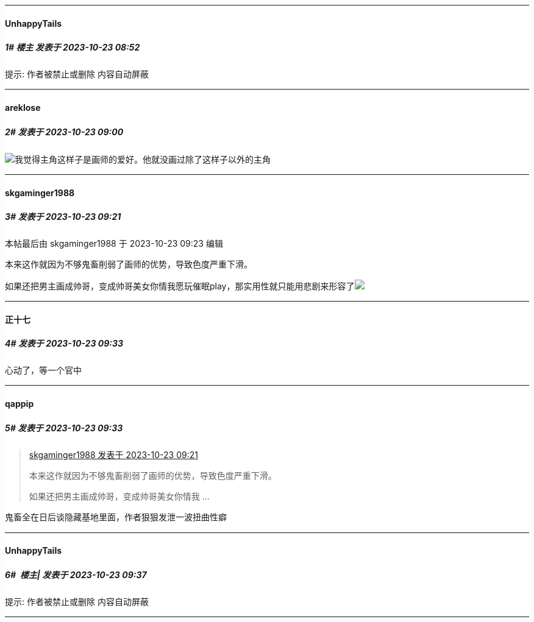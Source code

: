 ﻿
*****

####  UnhappyTails  
##### 1#       楼主       发表于 2023-10-23 08:52

提示: 作者被禁止或删除 内容自动屏蔽

*****

####  areklose  
##### 2#       发表于 2023-10-23 09:00

<img src="https://static.saraba1st.com/image/smiley/face2017/067.png" referrerpolicy="no-referrer">我觉得主角这样子是画师的爱好。他就没画过除了这样子以外的主角

*****

####  skgaminger1988  
##### 3#       发表于 2023-10-23 09:21

 本帖最后由 skgaminger1988 于 2023-10-23 09:23 编辑 

本来这作就因为不够鬼畜削弱了画师的优势，导致色度严重下滑。

如果还把男主画成帅哥，变成帅哥美女你情我愿玩催眠play，那实用性就只能用悲剧来形容了<img src="https://static.saraba1st.com/image/smiley/face2017/067.png" referrerpolicy="no-referrer">

*****

####  正十七  
##### 4#       发表于 2023-10-23 09:33

心动了，等一个官中

*****

####  qappip  
##### 5#       发表于 2023-10-23 09:33

<blockquote><a href="httphttps://bbs.saraba1st.com/2b/forum.php?mod=redirect&amp;goto=findpost&amp;pid=62799091&amp;ptid=2157716" target="_blank">skgaminger1988 发表于 2023-10-23 09:21</a>

本来这作就因为不够鬼畜削弱了画师的优势，导致色度严重下滑。

如果还把男主画成帅哥，变成帅哥美女你情我 ...</blockquote>
鬼畜全在日后谈隐藏基地里面，作者狠狠发泄一波扭曲性癖

*****

####  UnhappyTails  
##### 6#         楼主| 发表于 2023-10-23 09:37

提示: 作者被禁止或删除 内容自动屏蔽

*****
